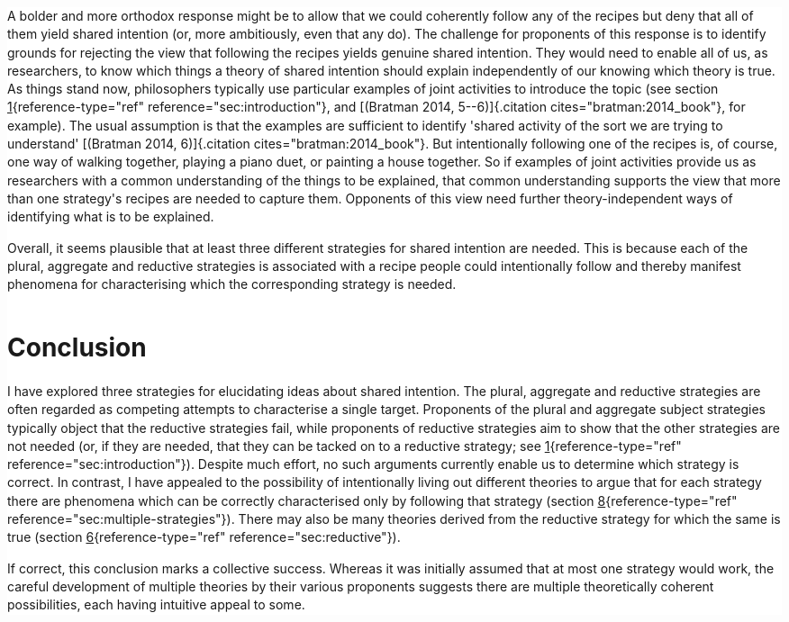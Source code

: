 A bolder and more orthodox response might be to allow that we could
coherently follow any of the recipes but deny that all of them yield
shared intention (or, more ambitiously, even that any do). The challenge
for proponents of this response is to identify grounds for rejecting the
view that following the recipes yields genuine shared intention. They
would need to enable all of us, as researchers, to know which things a
theory of shared intention should explain independently of our knowing
which theory is true. As things stand now, philosophers typically use
particular examples of joint activities to introduce the topic (see
section [1](#sec:introduction){reference-type="ref"
reference="sec:introduction"}, and [(Bratman 2014, 5--6)]{.citation
cites="bratman:2014_book"}, for example). The usual assumption is that
the examples are sufficient to identify 'shared activity of the sort we
are trying to understand' [(Bratman 2014, 6)]{.citation
cites="bratman:2014_book"}. But intentionally following one of the
recipes is, of course, one way of walking together, playing a piano
duet, or painting a house together. So if examples of joint activities
provide us as researchers with a common understanding of the things to
be explained, that common understanding supports the view that more than
one strategy's recipes are needed to capture them. Opponents of this
view need further theory-independent ways of identifying what is to be
explained.

Overall, it seems plausible that at least three different strategies for
shared intention are needed. This is because each of the plural,
aggregate and reductive strategies is associated with a recipe people
could intentionally follow and thereby manifest phenomena for
characterising which the corresponding strategy is needed.

# Conclusion

I have explored three strategies for elucidating ideas about shared
intention. The plural, aggregate and reductive strategies are often
regarded as competing attempts to characterise a single target.
Proponents of the plural and aggregate subject strategies typically
object that the reductive strategies fail, while proponents of reductive
strategies aim to show that the other strategies are not needed (or, if
they are needed, that they can be tacked on to a reductive strategy; see
[1](#sec:introduction){reference-type="ref"
reference="sec:introduction"}). Despite much effort, no such arguments
currently enable us to determine which strategy is correct. In contrast,
I have appealed to the possibility of intentionally living out different
theories to argue that for each strategy there are phenomena which can
be correctly characterised only by following that strategy (section
[8](#sec:multiple-strategies){reference-type="ref"
reference="sec:multiple-strategies"}). There may also be many theories
derived from the reductive strategy for which the same is true (section
[6](#sec:reductive){reference-type="ref" reference="sec:reductive"}).

If correct, this conclusion marks a collective success. Whereas it was
initially assumed that at most one strategy would work, the careful
development of multiple theories by their various proponents suggests
there are multiple theoretically coherent possibilities, each having
intuitive appeal to some.


[^1]: Where I use 'aggregate', others have used 'collective' [(Björnsson
[^2]: []{#fn:no-shared-intention label="fn:no-shared-intention"} This is
[^3]: See [List and Pettit (2011, 33)]{.citation
[^4]: [Gilbert (2009, 175)]{.citation cites="gilbert:2009shared"} does
[^5]: See [Bratman (2014, 8)]{.citation cites="bratman:2014_book"}:
[^6]: Here I am assuming Ontological Innocence, which is a controversial
[^7]: Note that this line of objection could be pursued independently of
[^8]: Alternative motivation for intentions without much in the way of
[^9]: I am grateful to an anonymous reviewer for observing that [Rovane
[^10]: See https://correctiv.org/top-stories/2021/10/21/cumex-files-2/
[^11]: The construction is borrowed from [Bacharach (2006)]{.citation
[^12]: Whereas [Gold and Sugden (2007)]{.citation cites="Gold:2007zd"}
[^13]: See [Schiffer (1987, 265)]{.citation cites="Schiffer:1987zb"}:
[^14]: Individual theorists have expressed both views. For instance,
[^15]: There is room for uncertainty about whether Gilbert's theory
[^16]: Searle does not use the term 'we-intention', which was notably
[^17]: [Linnebo (2022, sec. 5)]{.citation cites="linnebo:2022_plural"}
[^18]: I am grateful to an anonymous referee for suggesting this
[^19]: See, for example, [Tomasello and Carpenter (2007)]{.citation
[^20]: For an illustration of how this might begin, see [Bratman (2014,
[^21]: See [Gomez-Lavin and Rachar (2019)]{.citation